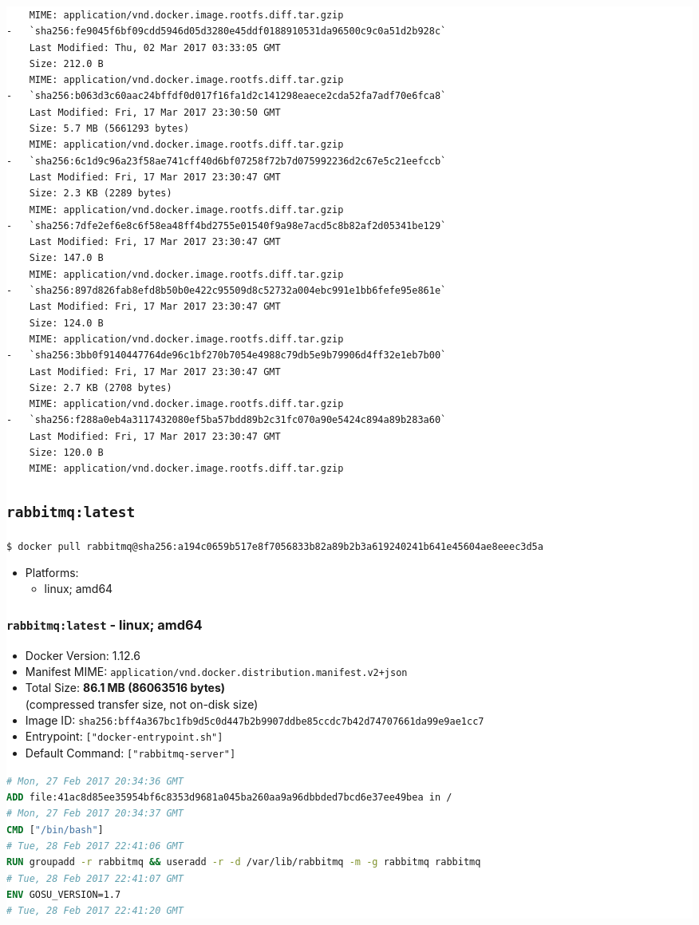 		MIME: application/vnd.docker.image.rootfs.diff.tar.gzip
	-	`sha256:fe9045f6bf09cdd5946d05d3280e45ddf0188910531da96500c9c0a51d2b928c`  
		Last Modified: Thu, 02 Mar 2017 03:33:05 GMT  
		Size: 212.0 B  
		MIME: application/vnd.docker.image.rootfs.diff.tar.gzip
	-	`sha256:b063d3c60aac24bffdf0d017f16fa1d2c141298eaece2cda52fa7adf70e6fca8`  
		Last Modified: Fri, 17 Mar 2017 23:30:50 GMT  
		Size: 5.7 MB (5661293 bytes)  
		MIME: application/vnd.docker.image.rootfs.diff.tar.gzip
	-	`sha256:6c1d9c96a23f58ae741cff40d6bf07258f72b7d075992236d2c67e5c21eefccb`  
		Last Modified: Fri, 17 Mar 2017 23:30:47 GMT  
		Size: 2.3 KB (2289 bytes)  
		MIME: application/vnd.docker.image.rootfs.diff.tar.gzip
	-	`sha256:7dfe2ef6e8c6f58ea48ff4bd2755e01540f9a98e7acd5c8b82af2d05341be129`  
		Last Modified: Fri, 17 Mar 2017 23:30:47 GMT  
		Size: 147.0 B  
		MIME: application/vnd.docker.image.rootfs.diff.tar.gzip
	-	`sha256:897d826fab8efd8b50b0e422c95509d8c52732a004ebc991e1bb6fefe95e861e`  
		Last Modified: Fri, 17 Mar 2017 23:30:47 GMT  
		Size: 124.0 B  
		MIME: application/vnd.docker.image.rootfs.diff.tar.gzip
	-	`sha256:3bb0f9140447764de96c1bf270b7054e4988c79db5e9b79906d4ff32e1eb7b00`  
		Last Modified: Fri, 17 Mar 2017 23:30:47 GMT  
		Size: 2.7 KB (2708 bytes)  
		MIME: application/vnd.docker.image.rootfs.diff.tar.gzip
	-	`sha256:f288a0eb4a3117432080ef5ba57bdd89b2c31fc070a90e5424c894a89b283a60`  
		Last Modified: Fri, 17 Mar 2017 23:30:47 GMT  
		Size: 120.0 B  
		MIME: application/vnd.docker.image.rootfs.diff.tar.gzip

## `rabbitmq:latest`

```console
$ docker pull rabbitmq@sha256:a194c0659b517e8f7056833b82a89b2b3a619240241b641e45604ae8eeec3d5a
```

-	Platforms:
	-	linux; amd64

### `rabbitmq:latest` - linux; amd64

-	Docker Version: 1.12.6
-	Manifest MIME: `application/vnd.docker.distribution.manifest.v2+json`
-	Total Size: **86.1 MB (86063516 bytes)**  
	(compressed transfer size, not on-disk size)
-	Image ID: `sha256:bff4a367bc1fb9d5c0d447b2b9907ddbe85ccdc7b42d74707661da99e9ae1cc7`
-	Entrypoint: `["docker-entrypoint.sh"]`
-	Default Command: `["rabbitmq-server"]`

```dockerfile
# Mon, 27 Feb 2017 20:34:36 GMT
ADD file:41ac8d85ee35954bf6c8353d9681a045ba260aa9a96dbbded7bcd6e37ee49bea in / 
# Mon, 27 Feb 2017 20:34:37 GMT
CMD ["/bin/bash"]
# Tue, 28 Feb 2017 22:41:06 GMT
RUN groupadd -r rabbitmq && useradd -r -d /var/lib/rabbitmq -m -g rabbitmq rabbitmq
# Tue, 28 Feb 2017 22:41:07 GMT
ENV GOSU_VERSION=1.7
# Tue, 28 Feb 2017 22:41:20 GMT
```